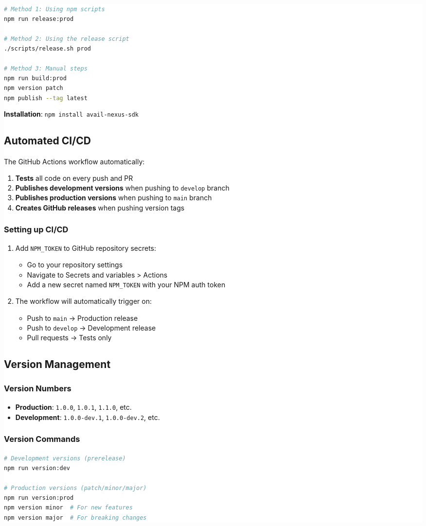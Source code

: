 ```bash
# Method 1: Using npm scripts
npm run release:prod

# Method 2: Using the release script
./scripts/release.sh prod

# Method 3: Manual steps
npm run build:prod
npm version patch
npm publish --tag latest
```

**Installation**: `npm install avail-nexus-sdk`

## Automated CI/CD

The GitHub Actions workflow automatically:

1. **Tests** all code on every push and PR
2. **Publishes development versions** when pushing to `develop` branch
3. **Publishes production versions** when pushing to `main` branch
4. **Creates GitHub releases** when pushing version tags

### Setting up CI/CD

1. Add `NPM_TOKEN` to GitHub repository secrets:

   - Go to your repository settings
   - Navigate to Secrets and variables > Actions
   - Add a new secret named `NPM_TOKEN` with your NPM auth token

2. The workflow will automatically trigger on:
   - Push to `main` → Production release
   - Push to `develop` → Development release
   - Pull requests → Tests only

## Version Management

### Version Numbers

- **Production**: `1.0.0`, `1.0.1`, `1.1.0`, etc.
- **Development**: `1.0.0-dev.1`, `1.0.0-dev.2`, etc.

### Version Commands

```bash
# Development versions (prerelease)
npm run version:dev

# Production versions (patch/minor/major)
npm run version:prod
npm version minor  # For new features
npm version major  # For breaking changes
```
